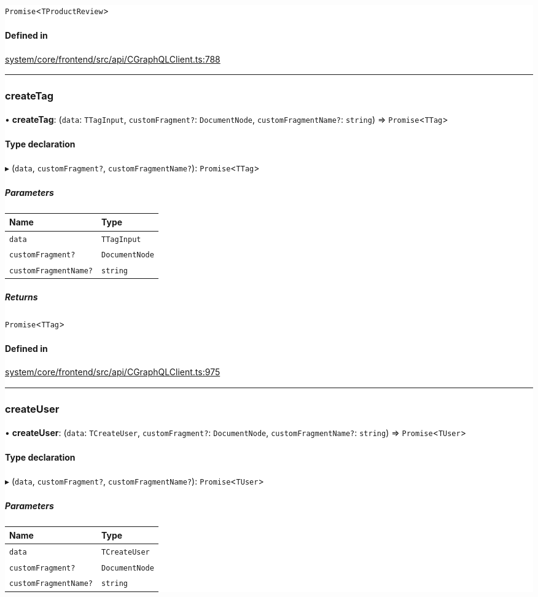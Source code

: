 `Promise`<`TProductReview`\>

#### Defined in

[system/core/frontend/src/api/CGraphQLClient.ts:788](https://github.com/CromwellCMS/Cromwell/blob/master/system/core/frontend/src/api/CGraphQLClient.ts#L788)

___

### createTag

• **createTag**: (`data`: `TTagInput`, `customFragment?`: `DocumentNode`, `customFragmentName?`: `string`) => `Promise`<`TTag`\>

#### Type declaration

▸ (`data`, `customFragment?`, `customFragmentName?`): `Promise`<`TTag`\>

##### Parameters

| Name | Type |
| :------ | :------ |
| `data` | `TTagInput` |
| `customFragment?` | `DocumentNode` |
| `customFragmentName?` | `string` |

##### Returns

`Promise`<`TTag`\>

#### Defined in

[system/core/frontend/src/api/CGraphQLClient.ts:975](https://github.com/CromwellCMS/Cromwell/blob/master/system/core/frontend/src/api/CGraphQLClient.ts#L975)

___

### createUser

• **createUser**: (`data`: `TCreateUser`, `customFragment?`: `DocumentNode`, `customFragmentName?`: `string`) => `Promise`<`TUser`\>

#### Type declaration

▸ (`data`, `customFragment?`, `customFragmentName?`): `Promise`<`TUser`\>

##### Parameters

| Name | Type |
| :------ | :------ |
| `data` | `TCreateUser` |
| `customFragment?` | `DocumentNode` |
| `customFragmentName?` | `string` |
